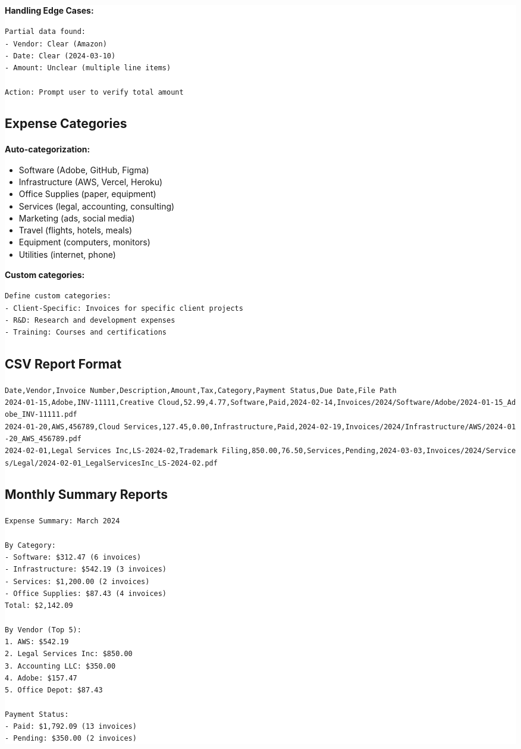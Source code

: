 **Handling Edge Cases:**
```
Partial data found:
- Vendor: Clear (Amazon)
- Date: Clear (2024-03-10)
- Amount: Unclear (multiple line items)

Action: Prompt user to verify total amount
```

## Expense Categories

**Auto-categorization:**
- Software (Adobe, GitHub, Figma)
- Infrastructure (AWS, Vercel, Heroku)
- Office Supplies (paper, equipment)
- Services (legal, accounting, consulting)
- Marketing (ads, social media)
- Travel (flights, hotels, meals)
- Equipment (computers, monitors)
- Utilities (internet, phone)

**Custom categories:**
```
Define custom categories:
- Client-Specific: Invoices for specific client projects
- R&D: Research and development expenses
- Training: Courses and certifications
```

## CSV Report Format

```csv
Date,Vendor,Invoice Number,Description,Amount,Tax,Category,Payment Status,Due Date,File Path
2024-01-15,Adobe,INV-11111,Creative Cloud,52.99,4.77,Software,Paid,2024-02-14,Invoices/2024/Software/Adobe/2024-01-15_Adobe_INV-11111.pdf
2024-01-20,AWS,456789,Cloud Services,127.45,0.00,Infrastructure,Paid,2024-02-19,Invoices/2024/Infrastructure/AWS/2024-01-20_AWS_456789.pdf
2024-02-01,Legal Services Inc,LS-2024-02,Trademark Filing,850.00,76.50,Services,Pending,2024-03-03,Invoices/2024/Services/Legal/2024-02-01_LegalServicesInc_LS-2024-02.pdf
```

## Monthly Summary Reports

```
Expense Summary: March 2024

By Category:
- Software: $312.47 (6 invoices)
- Infrastructure: $542.19 (3 invoices)
- Services: $1,200.00 (2 invoices)
- Office Supplies: $87.43 (4 invoices)
Total: $2,142.09

By Vendor (Top 5):
1. AWS: $542.19
2. Legal Services Inc: $850.00
3. Accounting LLC: $350.00
4. Adobe: $157.47
5. Office Depot: $87.43

Payment Status:
- Paid: $1,792.09 (13 invoices)
- Pending: $350.00 (2 invoices)
```